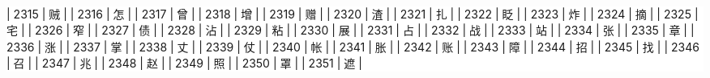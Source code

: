 | 2315 | 贼   |
| 2316 | 怎   |
| 2317 | 曾   |
| 2318 | 增   |
| 2319 | 赠   |
| 2320 | 渣   |
| 2321 | 扎   |
| 2322 | 眨   |
| 2323 | 炸   |
| 2324 | 摘   |
| 2325 | 宅   |
| 2326 | 窄   |
| 2327 | 债   |
| 2328 | 沾   |
| 2329 | 粘   |
| 2330 | 展   |
| 2331 | 占   |
| 2332 | 战   |
| 2333 | 站   |
| 2334 | 张   |
| 2335 | 章   |
| 2336 | 涨   |
| 2337 | 掌   |
| 2338 | 丈   |
| 2339 | 仗   |
| 2340 | 帐   |
| 2341 | 胀   |
| 2342 | 账   |
| 2343 | 障   |
| 2344 | 招   |
| 2345 | 找   |
| 2346 | 召   |
| 2347 | 兆   |
| 2348 | 赵   |
| 2349 | 照   |
| 2350 | 罩   |
| 2351 | 遮   |